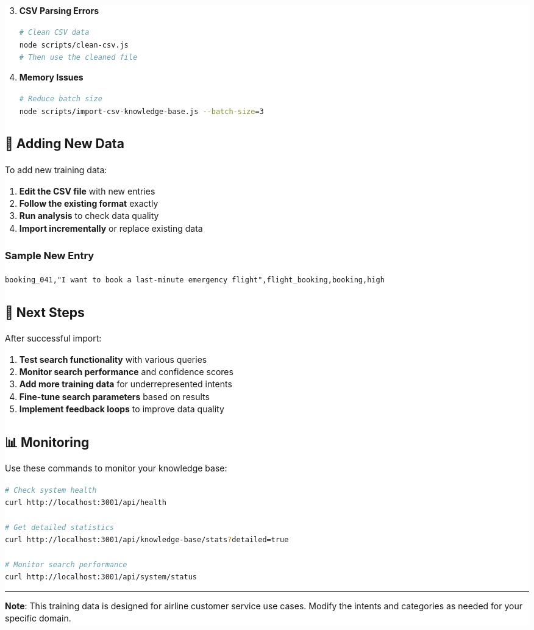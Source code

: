 3. **CSV Parsing Errors**
   ```bash
   # Clean CSV data
   node scripts/clean-csv.js
   # Then use the cleaned file
   ```

4. **Memory Issues**
   ```bash
   # Reduce batch size
   node scripts/import-csv-knowledge-base.js --batch-size=3
   ```

## 📝 Adding New Data

To add new training data:

1. **Edit the CSV file** with new entries
2. **Follow the existing format** exactly
3. **Run analysis** to check data quality
4. **Import incrementally** or replace existing data

### Sample New Entry
```csv
booking_041,"I want to book a last-minute emergency flight",flight_booking,booking,high
```

## 🎯 Next Steps

After successful import:

1. **Test search functionality** with various queries
2. **Monitor search performance** and confidence scores
3. **Add more training data** for underrepresented intents
4. **Fine-tune search parameters** based on results
5. **Implement feedback loops** to improve data quality

## 📊 Monitoring

Use these commands to monitor your knowledge base:

```bash
# Check system health
curl http://localhost:3001/api/health

# Get detailed statistics
curl http://localhost:3001/api/knowledge-base/stats?detailed=true

# Monitor search performance
curl http://localhost:3001/api/system/status
```

---

**Note**: This training data is designed for airline customer service use cases. Modify the intents and categories as needed for your specific domain.

